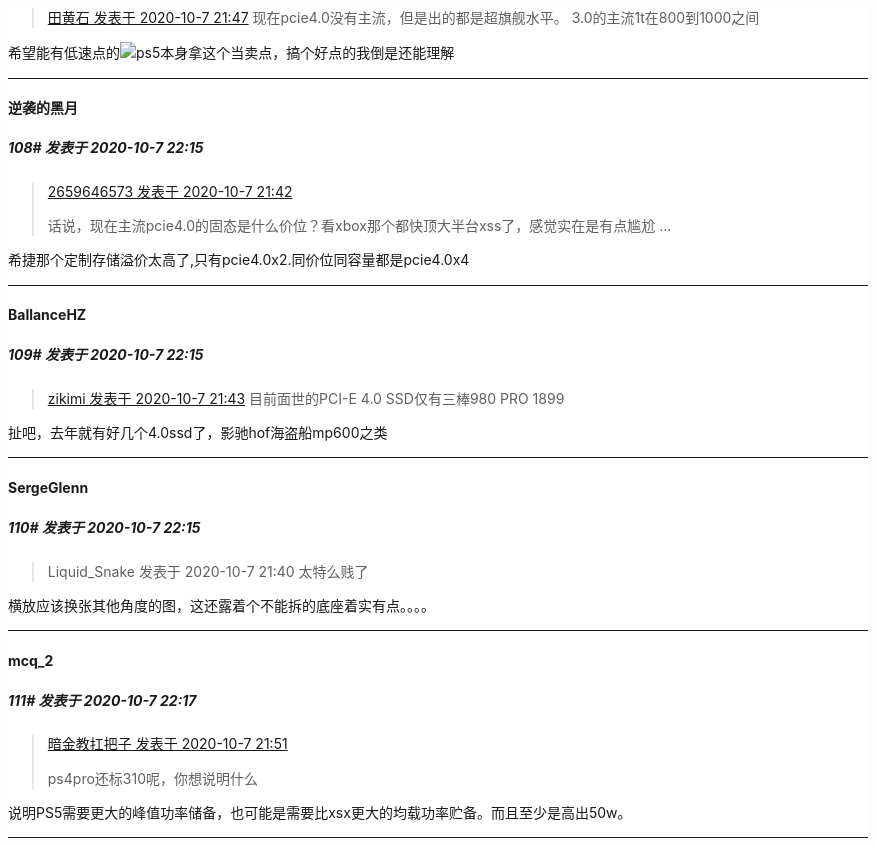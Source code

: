 <blockquote><a href="httphttps://bbs.saraba1st.com/2b/forum.php?mod=redirect&amp;goto=findpost&amp;pid=48980835&amp;ptid=1963755" target="_blank">田黄石 发表于 2020-10-7 21:47</a>
现在pcie4.0没有主流，但是出的都是超旗舰水平。
3.0的主流1t在800到1000之间</blockquote>
希望能有低速点的<img src="https://static.saraba1st.com/image/smiley/face2017/068.png" referrerpolicy="no-referrer">ps5本身拿这个当卖点，搞个好点的我倒是还能理解


-----

####  逆袭的黑月  
##### 108#       发表于 2020-10-7 22:15


<blockquote><a href="httphttps://bbs.saraba1st.com/2b/forum.php?mod=redirect&amp;goto=findpost&amp;pid=48980791&amp;ptid=1963755" target="_blank">2659646573 发表于 2020-10-7 21:42</a>

话说，现在主流pcie4.0的固态是什么价位？看xbox那个都快顶大半台xss了，感觉实在是有点尴尬 ...</blockquote>
希捷那个定制存储溢价太高了,只有pcie4.0x2.同价位同容量都是pcie4.0x4


-----

####  BallanceHZ  
##### 109#       发表于 2020-10-7 22:15


<blockquote><a href="httphttps://bbs.saraba1st.com/2b/forum.php?mod=redirect&amp;goto=findpost&amp;pid=48980804&amp;ptid=1963755" target="_blank">zikimi 发表于 2020-10-7 21:43</a>
目前面世的PCI-E 4.0 SSD仅有三棒980 PRO 1899</blockquote>
扯吧，去年就有好几个4.0ssd了，影驰hof海盗船mp600之类


-----

####  SergeGlenn  
##### 110#       发表于 2020-10-7 22:15


<blockquote>Liquid_Snake 发表于 2020-10-7 21:40
太特么贱了</blockquote>
横放应该换张其他角度的图，这还露着个不能拆的底座着实有点。。。。


-----

####  mcq_2  
##### 111#       发表于 2020-10-7 22:17


<blockquote><a href="httphttps://bbs.saraba1st.com/2b/forum.php?mod=redirect&amp;goto=findpost&amp;pid=48980872&amp;ptid=1963755" target="_blank">暗金教扛把子 发表于 2020-10-7 21:51</a>

ps4pro还标310呢，你想说明什么</blockquote>
说明PS5需要更大的峰值功率储备，也可能是需要比xsx更大的均载功率贮备。而且至少是高出50w。


-----
